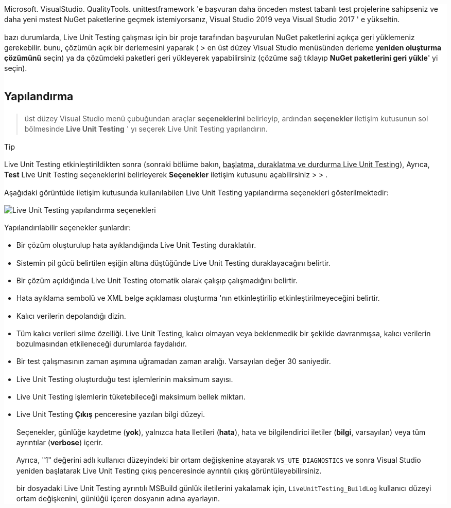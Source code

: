 Microsoft. VisualStudio. QualityTools. unittestframework 'e başvuran daha önceden mstest tabanlı test projelerine sahipseniz ve daha yeni mstest NuGet paketlerine geçmek istemiyorsanız, Visual Studio 2019 veya Visual Studio 2017 ' e yükseltin.

bazı durumlarda, Live Unit Testing çalışması için bir proje tarafından başvurulan NuGet paketlerini açıkça geri yüklemeniz gerekebilir. bunu, çözümün açık bir derlemesini yaparak (   >  en üst düzey Visual Studio menüsünden derleme **yeniden oluşturma çözümünü** seçin) ya da çözümdeki paketleri geri yükleyerek yapabilirsiniz (çözüme sağ tıklayıp **NuGet paketlerini geri yükle**' yi seçin).

## <a name="configure"></a>Yapılandırma

  >  üst düzey Visual Studio menü çubuğundan araçlar **seçeneklerini** belirleyip, ardından **seçenekler** iletişim kutusunun sol bölmesinde **Live Unit Testing** ' yı seçerek Live Unit Testing yapılandırın.

> [!TIP]
> Live Unit Testing etkinleştirildikten sonra (sonraki bölüme bakın, [başlatma, duraklatma ve durdurma Live Unit Testing](#start-pause-and-stop)), Ayrıca, **Test** Live Unit Testing seçeneklerini belirleyerek **Seçenekler** iletişim kutusunu açabilirsiniz  >    >  .

Aşağıdaki görüntüde iletişim kutusunda kullanılabilen Live Unit Testing yapılandırma seçenekleri gösterilmektedir:

![Live Unit Testing yapılandırma seçenekleri](./media/lut-options.png)

Yapılandırılabilir seçenekler şunlardır:

- Bir çözüm oluşturulup hata ayıklandığında Live Unit Testing duraklatılır.

- Sistemin pil gücü belirtilen eşiğin altına düştüğünde Live Unit Testing duraklayacağını belirtir.

- Bir çözüm açıldığında Live Unit Testing otomatik olarak çalışıp çalışmadığını belirtir.

- Hata ayıklama sembolü ve XML belge açıklaması oluşturma 'nın etkinleştirilip etkinleştirilmeyeceğini belirtir.

- Kalıcı verilerin depolandığı dizin.

- Tüm kalıcı verileri silme özelliği. Live Unit Testing, kalıcı olmayan veya beklenmedik bir şekilde davranmışsa, kalıcı verilerin bozulmasından etkileneceği durumlarda faydalıdır.

- Bir test çalışmasının zaman aşımına uğramadan zaman aralığı. Varsayılan değer 30 saniyedir.

- Live Unit Testing oluşturduğu test işlemlerinin maksimum sayısı.

- Live Unit Testing işlemlerin tüketebileceği maksimum bellek miktarı.

- Live Unit Testing **Çıkış** penceresine yazılan bilgi düzeyi.

   Seçenekler, günlüğe kaydetme (**yok**), yalnızca hata Iletileri (**hata**), hata ve bilgilendirici iletiler (**bilgi**, varsayılan) veya tüm ayrıntılar (**verbose**) içerir.

   Ayrıca, "1" değerini adlı kullanıcı düzeyindeki  bir ortam değişkenine atayarak `VS_UTE_DIAGNOSTICS` ve sonra Visual Studio yeniden başlatarak Live Unit Testing çıkış penceresinde ayrıntılı çıkış görüntüleyebilirsiniz.

   bir dosyadaki Live Unit Testing ayrıntılı MSBuild günlük iletilerini yakalamak için, `LiveUnitTesting_BuildLog` kullanıcı düzeyi ortam değişkenini, günlüğü içeren dosyanın adına ayarlayın.

